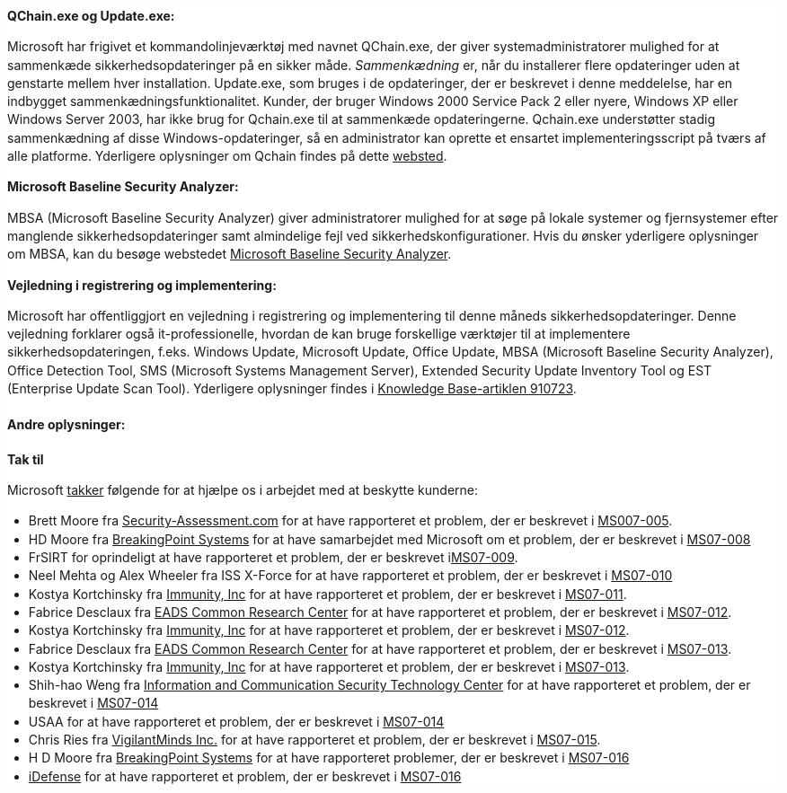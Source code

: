 **QChain.exe og Update.exe:**

Microsoft har frigivet et kommandolinjeværktøj med navnet QChain.exe, der giver systemadministratorer mulighed for at sammenkæde sikkerhedsopdateringer på en sikker måde. *Sammenkædning* er, når du installerer flere opdateringer uden at genstarte mellem hver installation. Update.exe, som bruges i de opdateringer, der er beskrevet i denne meddelelse, har en indbygget sammenkædningsfunktionalitet. Kunder, der bruger Windows 2000 Service Pack 2 eller nyere, Windows XP eller Windows Server 2003, har ikke brug for Qchain.exe til at sammenkæde opdateringerne. Qchain.exe understøtter stadig sammenkædning af disse Windows-opdateringer, så en administrator kan oprette et ensartet implementeringsscript på tværs af alle platforme. Yderligere oplysninger om Qchain findes på dette [websted](http://go.microsoft.com/fwlink/?linkid=21156).

**Microsoft Baseline Security Analyzer:**

MBSA (Microsoft Baseline Security Analyzer) giver administratorer mulighed for at søge på lokale systemer og fjernsystemer efter manglende sikkerhedsopdateringer samt almindelige fejl ved sikkerhedskonfigurationer. Hvis du ønsker yderligere oplysninger om MBSA, kan du besøge webstedet [Microsoft Baseline Security Analyzer](http://go.microsoft.com/fwlink/?linkid=21134).

**Vejledning i registrering og implementering:**

Microsoft har offentliggjort en vejledning i registrering og implementering til denne måneds sikkerhedsopdateringer. Denne vejledning forklarer også it-professionelle, hvordan de kan bruge forskellige værktøjer til at implementere sikkerhedsopdateringen, f.eks. Windows Update, Microsoft Update, Office Update, MBSA (Microsoft Baseline Security Analyzer), Office Detection Tool, SMS (Microsoft Systems Management Server), Extended Security Update Inventory Tool og EST (Enterprise Update Scan Tool). Yderligere oplysninger findes i [Knowledge Base-artiklen 910723](http://support.microsoft.com/default.aspx?scid=kb;en-us;910723).

#### Andre oplysninger:

**Tak til**

Microsoft [takker](http://go.microsoft.com/fwlink/?linkid=21127) følgende for at hjælpe os i arbejdet med at beskytte kunderne:

  - Brett Moore fra [Security-Assessment.com](http://www.security-assessment.com/) for at have rapporteret et problem, der er beskrevet i [MS007-005](http://go.microsoft.com/fwlink/?linkid=73911).
  - HD Moore fra [BreakingPoint Systems](http://www.bpointsys.com/) for at have samarbejdet med Microsoft om et problem, der er beskrevet i [MS07-008](http://go.microsoft.com/fwlink/?linkid=81191)
  - FrSIRT for oprindeligt at have rapporteret et problem, der er beskrevet i[MS07-009](http://go.microsoft.com/fwlink/?linkid=80877).
  - Neel Mehta og Alex Wheeler fra ISS X-Force for at have rapporteret et problem, der er beskrevet i [MS07-010](http://go.microsoft.com/fwlink/?linkid=82708)
  - Kostya Kortchinsky fra [Immunity, Inc](http://www.immunityinc.com/) for at have rapporteret et problem, der er beskrevet i [MS07-011](http://go.microsoft.com/fwlink/?linkid=78518).
  - Fabrice Desclaux fra [EADS Common Research Center](http://www.eads.net/) for at have rapporteret et problem, der er beskrevet i [MS07-012](http://go.microsoft.com/fwlink/?linkid=78446).
  - Kostya Kortchinsky fra [Immunity, Inc](http://www.immunityinc.com/) for at have rapporteret et problem, der er beskrevet i [MS07-012](http://go.microsoft.com/fwlink/?linkid=78446).
  - Fabrice Desclaux fra [EADS Common Research Center](http://www.eads.net/) for at have rapporteret et problem, der er beskrevet i [MS07-013](http://go.microsoft.com/fwlink/?linkid=80463).
  - Kostya Kortchinsky fra [Immunity, Inc](http://www.immunityinc.com/) for at have rapporteret et problem, der er beskrevet i [MS07-013](http://go.microsoft.com/fwlink/?linkid=80463).
  - Shih-hao Weng fra [Information and Communication Security Technology Center](http://www.icst.org.tw/) for at have rapporteret et problem, der er beskrevet i [MS07-014](http://go.microsoft.com/fwlink/?linkid=82736)
  - USAA for at have rapporteret et problem, der er beskrevet i [MS07-014](http://go.microsoft.com/fwlink/?linkid=82736)
  - Chris Ries fra [VigilantMinds Inc.](http://www.vigilantminds.com/) for at have rapporteret et problem, der er beskrevet i [MS07-015](http://go.microsoft.com/fwlink/?linkid=827368).
  - H D Moore fra [BreakingPoint Systems](http://www.bpointsys.com/) for at have rapporteret problemer, der er beskrevet i [MS07-016](http://go.microsoft.com/fwlink/?linkid=79655)
  - [iDefense](http://idefense.com/) for at have rapporteret et problem, der er beskrevet i [MS07-016](http://go.microsoft.com/fwlink/?linkid=79655)

